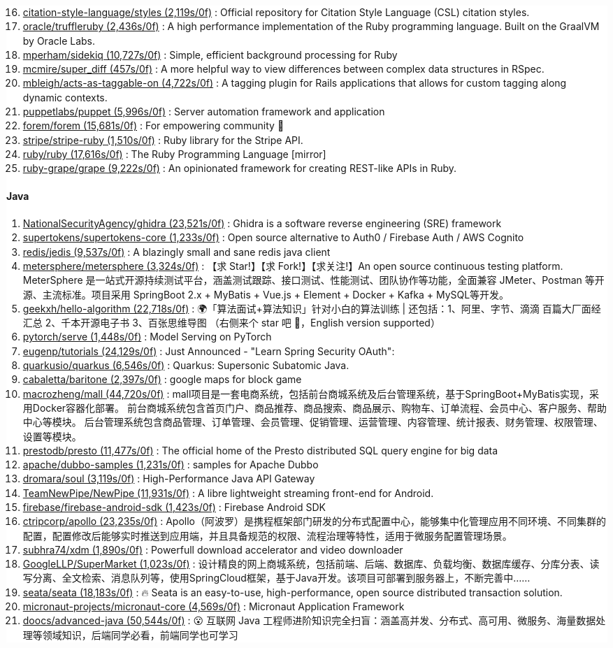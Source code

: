 16. [citation-style-language/styles (2,119s/0f)](https://github.com/citation-style-language/styles) : Official repository for Citation Style Language (CSL) citation styles.
17. [oracle/truffleruby (2,436s/0f)](https://github.com/oracle/truffleruby) : A high performance implementation of the Ruby programming language. Built on the GraalVM by Oracle Labs.
18. [mperham/sidekiq (10,727s/0f)](https://github.com/mperham/sidekiq) : Simple, efficient background processing for Ruby
19. [mcmire/super_diff (457s/0f)](https://github.com/mcmire/super_diff) : A more helpful way to view differences between complex data structures in RSpec.
20. [mbleigh/acts-as-taggable-on (4,722s/0f)](https://github.com/mbleigh/acts-as-taggable-on) : A tagging plugin for Rails applications that allows for custom tagging along dynamic contexts.
21. [puppetlabs/puppet (5,996s/0f)](https://github.com/puppetlabs/puppet) : Server automation framework and application
22. [forem/forem (15,681s/0f)](https://github.com/forem/forem) : For empowering community 🌱
23. [stripe/stripe-ruby (1,510s/0f)](https://github.com/stripe/stripe-ruby) : Ruby library for the Stripe API.
24. [ruby/ruby (17,616s/0f)](https://github.com/ruby/ruby) : The Ruby Programming Language [mirror]
25. [ruby-grape/grape (9,222s/0f)](https://github.com/ruby-grape/grape) : An opinionated framework for creating REST-like APIs in Ruby.

#### Java
1. [NationalSecurityAgency/ghidra (23,521s/0f)](https://github.com/NationalSecurityAgency/ghidra) : Ghidra is a software reverse engineering (SRE) framework
2. [supertokens/supertokens-core (1,233s/0f)](https://github.com/supertokens/supertokens-core) : Open source alternative to Auth0 / Firebase Auth / AWS Cognito
3. [redis/jedis (9,537s/0f)](https://github.com/redis/jedis) : A blazingly small and sane redis java client
4. [metersphere/metersphere (3,324s/0f)](https://github.com/metersphere/metersphere) : 【求 Star!】【求 Fork!】【求关注!】An open source continuous testing platform. MeterSphere 是一站式开源持续测试平台，涵盖测试跟踪、接口测试、性能测试、团队协作等功能，全面兼容 JMeter、Postman 等开源、主流标准。项目采用 SpringBoot 2.x + MyBatis + Vue.js + Element + Docker + Kafka + MySQL等开发。
5. [geekxh/hello-algorithm (22,718s/0f)](https://github.com/geekxh/hello-algorithm) : 🌍「算法面试+算法知识」针对小白的算法训练 | 还包括：1、阿里、字节、滴滴 百篇大厂面经汇总 2、千本开源电子书 3、百张思维导图 （右侧来个 star 吧 🌹，English version supported）
6. [pytorch/serve (1,448s/0f)](https://github.com/pytorch/serve) : Model Serving on PyTorch
7. [eugenp/tutorials (24,129s/0f)](https://github.com/eugenp/tutorials) : Just Announced - "Learn Spring Security OAuth":
8. [quarkusio/quarkus (6,546s/0f)](https://github.com/quarkusio/quarkus) : Quarkus: Supersonic Subatomic Java.
9. [cabaletta/baritone (2,397s/0f)](https://github.com/cabaletta/baritone) : google maps for block game
10. [macrozheng/mall (44,720s/0f)](https://github.com/macrozheng/mall) : mall项目是一套电商系统，包括前台商城系统及后台管理系统，基于SpringBoot+MyBatis实现，采用Docker容器化部署。 前台商城系统包含首页门户、商品推荐、商品搜索、商品展示、购物车、订单流程、会员中心、客户服务、帮助中心等模块。 后台管理系统包含商品管理、订单管理、会员管理、促销管理、运营管理、内容管理、统计报表、财务管理、权限管理、设置等模块。
11. [prestodb/presto (11,477s/0f)](https://github.com/prestodb/presto) : The official home of the Presto distributed SQL query engine for big data
12. [apache/dubbo-samples (1,231s/0f)](https://github.com/apache/dubbo-samples) : samples for Apache Dubbo
13. [dromara/soul (3,119s/0f)](https://github.com/dromara/soul) : High-Performance Java API Gateway
14. [TeamNewPipe/NewPipe (11,931s/0f)](https://github.com/TeamNewPipe/NewPipe) : A libre lightweight streaming front-end for Android.
15. [firebase/firebase-android-sdk (1,423s/0f)](https://github.com/firebase/firebase-android-sdk) : Firebase Android SDK
16. [ctripcorp/apollo (23,235s/0f)](https://github.com/ctripcorp/apollo) : Apollo（阿波罗）是携程框架部门研发的分布式配置中心，能够集中化管理应用不同环境、不同集群的配置，配置修改后能够实时推送到应用端，并且具备规范的权限、流程治理等特性，适用于微服务配置管理场景。
17. [subhra74/xdm (1,890s/0f)](https://github.com/subhra74/xdm) : Powerfull download accelerator and video downloader
18. [GoogleLLP/SuperMarket (1,023s/0f)](https://github.com/GoogleLLP/SuperMarket) : 设计精良的网上商城系统，包括前端、后端、数据库、负载均衡、数据库缓存、分库分表、读写分离、全文检索、消息队列等，使用SpringCloud框架，基于Java开发。该项目可部署到服务器上，不断完善中……
19. [seata/seata (18,183s/0f)](https://github.com/seata/seata) : 🔥 Seata is an easy-to-use, high-performance, open source distributed transaction solution.
20. [micronaut-projects/micronaut-core (4,569s/0f)](https://github.com/micronaut-projects/micronaut-core) : Micronaut Application Framework
21. [doocs/advanced-java (50,544s/0f)](https://github.com/doocs/advanced-java) : 😮 互联网 Java 工程师进阶知识完全扫盲：涵盖高并发、分布式、高可用、微服务、海量数据处理等领域知识，后端同学必看，前端同学也可学习
